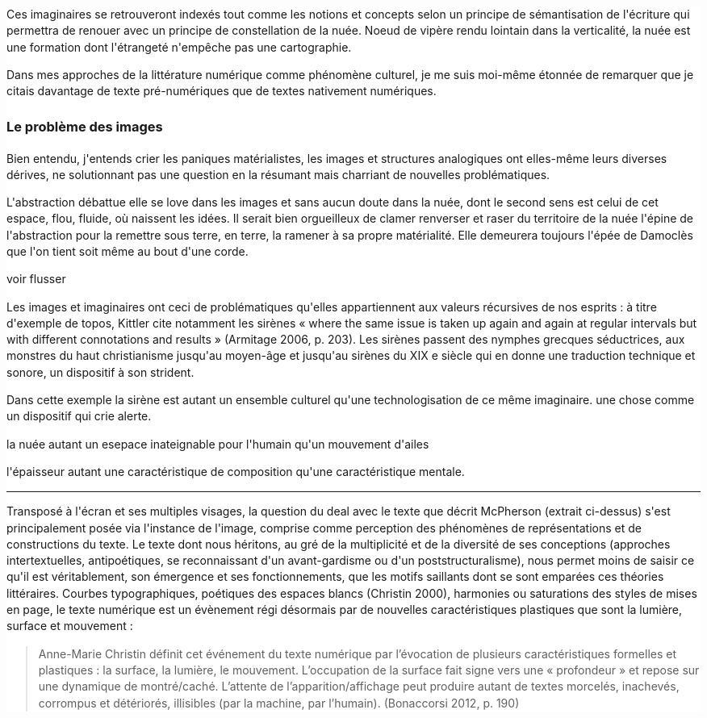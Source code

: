 Ces imaginaires se retrouveront indexés tout comme les notions et concepts selon un principe de sémantisation de l'écriture qui permettra de renouer avec un principe de constellation de la nuée. Noeud de vipère rendu lointain dans la verticalité, la nuée est une formation dont l'étrangeté n'empêche pas une cartographie. 

Dans mes approches de la littérature numérique comme phénomène culturel, je me suis moi-même étonnée de remarquer que je citais davantage de texte pré-numériques que de textes nativement numériques. 



### Le problème des images 

Bien entendu, j'entends crier les paniques matérialistes, les images et structures analogiques ont elles-même leurs diverses dérives, ne solutionnant pas une question en la résumant mais charriant de nouvelles problématiques. 

L'abstraction débattue elle se love dans les images et sans aucun doute dans la nuée, dont le second sens est celui de cet espace, flou, fluide, où naissent les idées. Il serait bien orgueilleux de clamer renverser et raser du territoire de la nuée l'épine de l'abstraction pour la remettre sous terre, en terre, la ramener à sa propre matérialité. Elle demeurera toujours l'épée de Damoclès que l'on tient soit même au bout d'une corde. 

voir flusser 

Les images et imaginaires ont ceci de problématiques qu'elles appartiennent aux valeurs récursives de nos esprits : à titre d'exemple de topos, Kittler cite notamment les sirènes « where the same issue is taken up again and again at regular intervals but with different connotations and results » (Armitage 2006, p. 203). Les sirènes passent des nymphes grecques séductrices, aux monstres du haut christianisme jusqu'au moyen-âge et jusqu'au sirènes du XIX e siècle qui en donne une traduction technique et sonore, un dispositif à son strident. 

Dans cette exemple la sirène est autant un ensemble culturel qu'une technologisation de ce même imaginaire. une chose comme un dispositif qui crie alerte. 

la nuée autant un esepace inateignable pour l'humain qu'un mouvement d'ailes 

l'épaisseur autant une caractéristique de composition qu'une caractéristique mentale. 

----

Transposé à l'écran et ses multiples visages, la question du deal avec le texte que décrit McPherson (extrait ci-dessus) s'est principalement posée via l'instance de l'image, comprise comme perception des phénomènes de représentations et de constructions du texte. Le texte dont nous héritons, au gré de la multiplicité et de la diversité de ses conceptions (approches intertextuelles, antipoétiques, se reconnaissant d'un avant-gardisme ou d'un poststructuralisme), nous permet moins de saisir ce qu'il est véritablement, son émergence et ses fonctionnements, que les motifs saillants dont se sont emparées ces théories littéraires. Courbes typographiques, poétiques des espaces blancs (Christin 2000), harmonies ou saturations des styles de mises en page, le texte numérique est un évènement régi désormais par de nouvelles caractéristiques plastiques que sont la lumière, surface et mouvement : 

> Anne-Marie Christin définit cet événement du texte numérique par l’évocation de plusieurs caractéristiques formelles et plastiques : la surface, la lumière, le mouvement. L’occupation de la surface fait signe vers une « profondeur » et repose sur une dynamique de montré/caché. L’attente de l’apparition/affichage peut produire autant de textes morcelés, inachevés, corrompus et détériorés, illisibles (par la machine, par l’humain). (Bonaccorsi 2012, p. 190)
